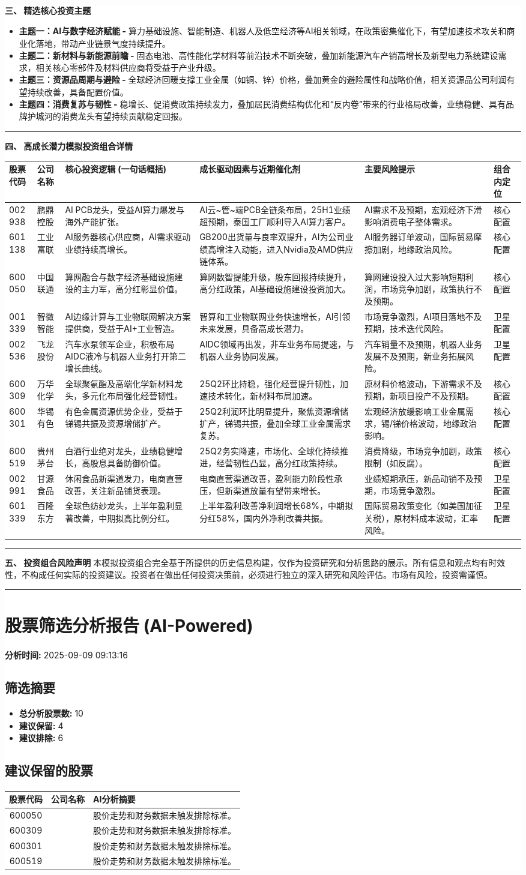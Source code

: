 
**三、 精选核心投资主题**

*   **主题一：AI与数字经济赋能 -** 算力基础设施、智能制造、机器人及低空经济等AI相关领域，在政策密集催化下，有望加速技术攻关和商业化落地，带动产业链景气度持续提升。
*   **主题二：新材料与新能源前瞻 -** 固态电池、高性能化学材料等前沿技术不断突破，叠加新能源汽车产销高增长及新型电力系统建设需求，相关核心零部件及材料供应商将受益于产业升级。
*   **主题三：资源品周期与避险 -** 全球经济回暖支撑工业金属（如铜、锌）价格，叠加黄金的避险属性和战略价值，相关资源品公司利润有望持续改善，具备配置价值。
*   **主题四：消费复苏与韧性 -** 稳增长、促消费政策持续发力，叠加居民消费结构优化和“反内卷”带来的行业格局改善，业绩稳健、具有品牌护城河的消费龙头有望持续贡献稳定回报。

---

**四、 高成长潜力模拟投资组合详情**

| 股票代码 | 公司名称 | 核心投资逻辑 (一句话概括) | 成长驱动因素与近期催化剂 | 主要风险提示 | 组合内定位 |
| :------- | :------- | :-------------------------- | :------------------------- | :----------- | :--------- |
| 002938   | 鹏鼎控股 | AI PCB龙头，受益AI算力爆发与海外产能扩张。 | AI云~管~端PCB全链条布局，25H1业绩超预期，泰国工厂顺利导入AI算力客户。 | AI需求不及预期，宏观经济下滑影响消费电子整体需求。 | 核心配置 |
| 601138   | 工业富联 | AI服务器核心供应商，AI需求驱动业绩持续高增长。 | GB200出货量与良率双提升，AI为公司业绩高增注入动能，进入Nvidia及AMD供应链体系。 | AI服务器订单波动，国际贸易摩擦加剧，地缘政治风险。 | 核心配置 |
| 600050   | 中国联通 | 算网融合与数字经济基础设施建设的主力军，高分红彰显价值。 | 算网数智提能升级，股东回报持续提升，高分红政策，AI基础设施建设投资加大。 | 算网建设投入过大影响短期利润，市场竞争加剧，政策执行不及预期。 | 核心配置 |
| 001339   | 智微智能 | AI边缘计算与工业物联网解决方案提供商，受益于AI+工业智造。 | 智算和工业物联网业务快速增长，AI引领未来发展，具备高成长潜力。 | 市场竞争激烈，AI项目落地不及预期，技术迭代风险。 | 卫星配置 |
| 002536   | 飞龙股份 | 汽车水泵领军企业，积极布局AIDC液冷与机器人业务打开第二增长曲线。 | AIDC领域再出发，非车业务布局提速，与机器人业务协同发展。 | 汽车销量不及预期，机器人业务发展不及预期，新业务拓展风险。 | 卫星配置 |
| 600309   | 万华化学 | 全球聚氨酯及高端化学新材料龙头，多元化布局强化经营韧性。 | 25Q2环比持稳，强化经营提升韧性，加速技术转化，新材料布局加速。 | 原材料价格波动，下游需求不及预期，新项目投产不及预期。 | 核心配置 |
| 600301   | 华锡有色 | 有色金属资源优势企业，受益于锑锡共振及资源增储扩产。 | 25Q2利润环比明显提升，聚焦资源增储扩产，锑锡共振，叠加全球工业金属需求复苏。 | 宏观经济放缓影响工业金属需求，锡/锑价格波动，地缘政治影响。 | 核心配置 |
| 600519   | 贵州茅台 | 白酒行业绝对龙头，业绩稳健增长，高股息具备防御价值。 | 25Q2务实降速，市场化、全球化持续推进，经营韧性凸显，高分红政策持续。 | 消费降级，市场竞争加剧，政策限制（如反腐）。 | 核心配置 |
| 002991   | 甘源食品 | 休闲食品新渠道发力，电商直营改善，关注新品铺货表现。 | 电商直营渠道改善，盈利能力阶段性承压，但新渠道放量有望带来增长。 | 业绩短期承压，新品动销不及预期，市场竞争激烈。 | 卫星配置 |
| 601339   | 百隆东方 | 全球色纺纱龙头，上半年盈利显著改善，中期拟高比例分红。 | 上半年盈利改善净利润增长68%，中期拟分红58%，国内外净利改善共振。 | 国际贸易政策变化（如美国加征关税），原材料成本波动，汇率风险。 | 卫星配置 |

---

**五、 投资组合风险声明**
本模拟投资组合完全基于所提供的历史信息构建，仅作为投资研究和分析思路的展示。所有信息和观点均有时效性，不构成任何实际的投资建议。投资者在做出任何投资决策前，必须进行独立的深入研究和风险评估。市场有风险，投资需谨慎。

---

# 股票筛选分析报告 (AI-Powered)

**分析时间:** 2025-09-09 09:13:16

## 筛选摘要

- **总分析股票数:** 10
- **建议保留:** 4
- **建议排除:** 6

## 建议保留的股票

| 股票代码 | 公司名称 | AI分析摘要 |
|:---:|:---:|:---|
| 600050 |  | 股价走势和财务数据未触发排除标准。 |
| 600309 |  | 股价走势和财务数据未触发排除标准。 |
| 600301 |  | 股价走势和财务数据未触发排除标准。 |
| 600519 |  | 股价走势和财务数据未触发排除标准。 |
